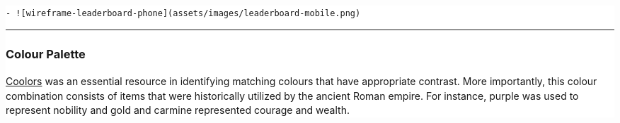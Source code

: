     - ![wireframe-leaderboard-phone](assets/images/leaderboard-mobile.png)

---

### Colour Palette


[Coolors](https://coolors.co/) was an essential resource in identifying matching colours that have appropriate contrast. More importantly, this colour combination consists of items that were historically utilized by the ancient Roman empire. For instance, purple was used to represent nobility and gold and carmine represented courage and wealth.
